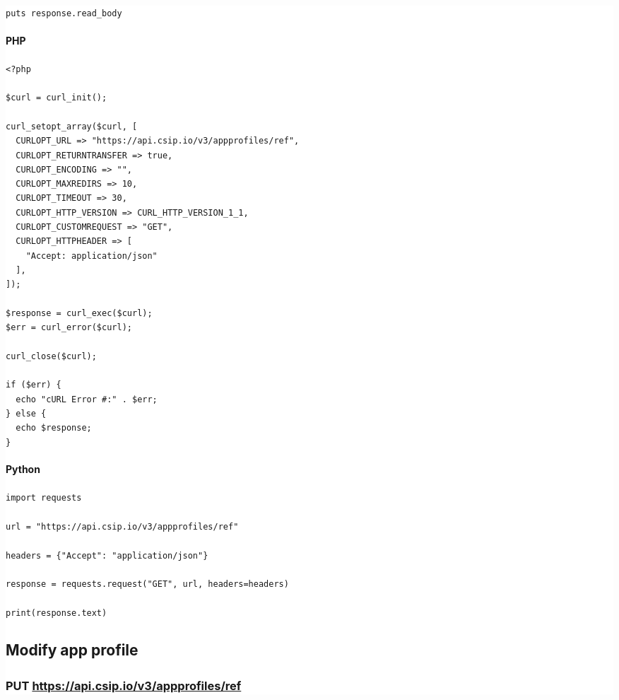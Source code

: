 ```
puts response.read_body
```

#### PHP

```
<?php

$curl = curl_init();

curl_setopt_array($curl, [
  CURLOPT_URL => "https://api.csip.io/v3/appprofiles/ref",
  CURLOPT_RETURNTRANSFER => true,
  CURLOPT_ENCODING => "",
  CURLOPT_MAXREDIRS => 10,
  CURLOPT_TIMEOUT => 30,
  CURLOPT_HTTP_VERSION => CURL_HTTP_VERSION_1_1,
  CURLOPT_CUSTOMREQUEST => "GET",
  CURLOPT_HTTPHEADER => [
    "Accept: application/json"
  ],
]);

$response = curl_exec($curl);
$err = curl_error($curl);

curl_close($curl);

if ($err) {
  echo "cURL Error #:" . $err;
} else {
  echo $response;
}
```

#### Python

```
import requests

url = "https://api.csip.io/v3/appprofiles/ref"

headers = {"Accept": "application/json"}

response = requests.request("GET", url, headers=headers)

print(response.text)
```

## Modify app profile

### PUT https://api.csip.io/v3/appprofiles/ref
